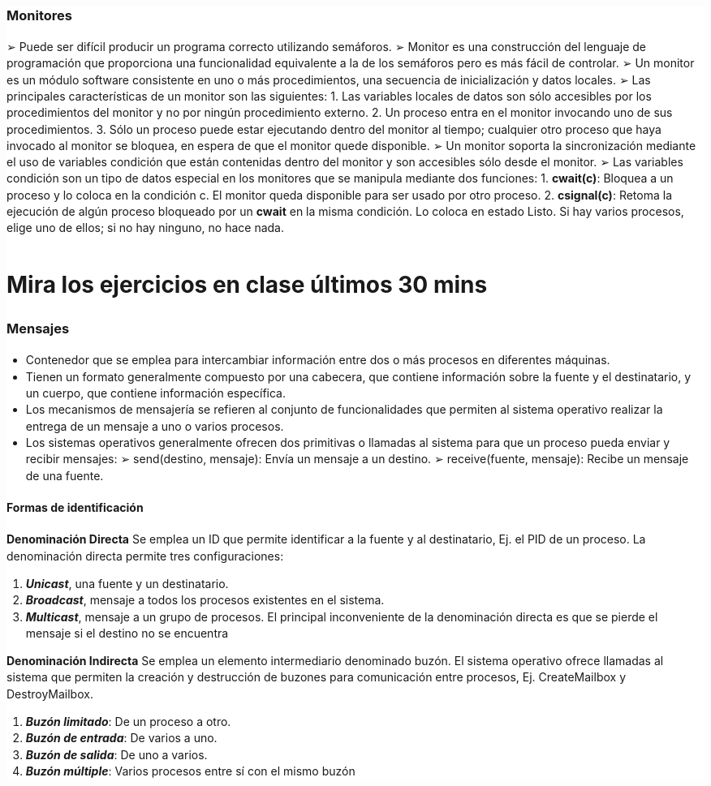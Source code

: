 ### Monitores
➢ Puede ser difícil producir un programa correcto utilizando semáforos. 
➢ Monitor es una construcción del lenguaje de programación que proporciona una funcionalidad equivalente a la de los semáforos pero es más fácil de controlar. 
➢ Un monitor es un módulo software consistente en uno o más procedimientos, una secuencia de inicialización y datos locales. 
➢ Las principales características de un monitor son las siguientes: 
	1. Las variables locales de datos son sólo accesibles por los procedimientos del monitor y no por ningún procedimiento externo. 
	2. Un proceso entra en el monitor invocando uno de sus procedimientos. 
	3. Sólo un proceso puede estar ejecutando dentro del monitor al tiempo; cualquier otro proceso que haya invocado al monitor se bloquea, en espera de que el monitor quede disponible.
➢ Un monitor soporta la sincronización mediante el uso de variables condición que están contenidas dentro del monitor y son accesibles sólo desde el monitor. 
➢ Las variables condición son un tipo de datos especial en los monitores que se manipula mediante dos funciones: 
	1. **cwait(c)**: Bloquea a un proceso y lo coloca en la condición c. El monitor queda disponible para ser usado por otro proceso. 
	2. **csignal(c)**: Retoma la ejecución de algún proceso bloqueado por un **cwait** en la misma condición. Lo coloca en estado Listo. Si hay varios procesos, elige uno de ellos; si no hay ninguno, no hace nada.

# Mira los ejercicios en clase últimos 30 mins
### Mensajes
* Contenedor que se emplea para intercambiar información entre dos o más procesos en diferentes máquinas.
* Tienen un formato generalmente compuesto por una cabecera, que contiene información sobre la fuente y el destinatario, y un cuerpo, que contiene información específica.
* Los mecanismos de mensajería se refieren al conjunto de funcionalidades que permiten al sistema operativo realizar la entrega de un mensaje a uno o varios procesos.
* Los sistemas operativos generalmente ofrecen dos primitivas o llamadas al sistema para que un proceso pueda enviar y recibir mensajes: 
		➢ send(destino, mensaje): Envía un mensaje a un destino. 
		➢ receive(fuente, mensaje): Recibe un mensaje de una fuente.

#### Formas de identificación
**Denominación Directa**
Se emplea un ID que permite identificar a la fuente y al destinatario, Ej. el PID de un proceso. La denominación directa permite tres configuraciones: 
1. ***Unicast***, una fuente y un destinatario.
2. ***Broadcast***, mensaje a todos los procesos existentes en el sistema.
3. ***Multicast***, mensaje a un grupo de procesos.
El principal inconveniente de la denominación directa es que se pierde el mensaje si el destino no se encuentra

**Denominación Indirecta**
Se emplea un elemento intermediario denominado buzón. El sistema operativo ofrece llamadas al sistema que permiten la creación y destrucción de buzones para comunicación entre procesos, Ej. CreateMailbox y DestroyMailbox. 
1. ***Buzón limitado***: De un proceso a otro.
2. ***Buzón de entrada***: De varios a uno.
3. ***Buzón de salida***: De uno a varios.
4. ***Buzón múltiple***: Varios procesos entre sí con el mismo buzón
